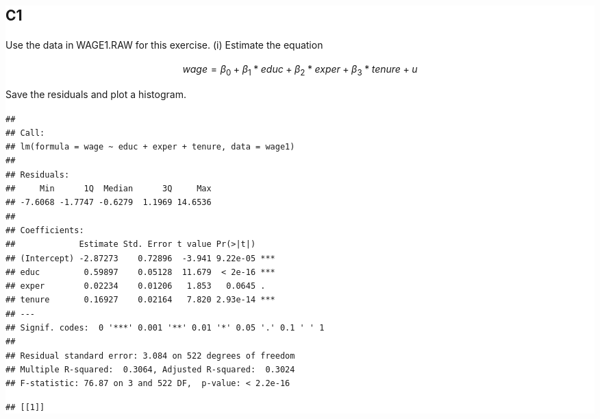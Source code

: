 ## C1

Use the data in WAGE1.RAW for this exercise.
(i) Estimate the equation

$$wage =  \beta_0 + \beta_1 * educ + \beta_2 * exper + \beta_3 * tenure + u$$


Save the residuals and plot a histogram.




```
## 
## Call:
## lm(formula = wage ~ educ + exper + tenure, data = wage1)
## 
## Residuals:
##     Min      1Q  Median      3Q     Max 
## -7.6068 -1.7747 -0.6279  1.1969 14.6536 
## 
## Coefficients:
##             Estimate Std. Error t value Pr(>|t|)    
## (Intercept) -2.87273    0.72896  -3.941 9.22e-05 ***
## educ         0.59897    0.05128  11.679  < 2e-16 ***
## exper        0.02234    0.01206   1.853   0.0645 .  
## tenure       0.16927    0.02164   7.820 2.93e-14 ***
## ---
## Signif. codes:  0 '***' 0.001 '**' 0.01 '*' 0.05 '.' 0.1 ' ' 1
## 
## Residual standard error: 3.084 on 522 degrees of freedom
## Multiple R-squared:  0.3064,	Adjusted R-squared:  0.3024 
## F-statistic: 76.87 on 3 and 522 DF,  p-value: < 2.2e-16
```

```
## [[1]]
```
